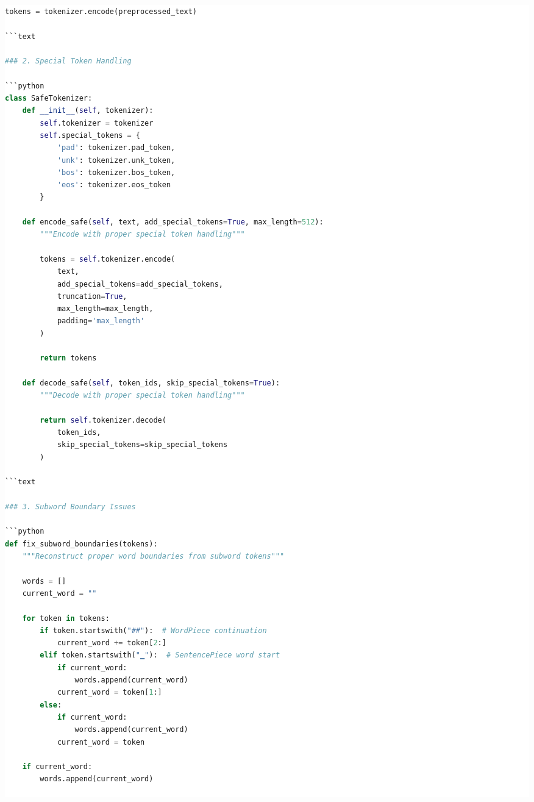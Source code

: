 ```python
tokens = tokenizer.encode(preprocessed_text)

```text

### 2. Special Token Handling

```python
class SafeTokenizer:
    def __init__(self, tokenizer):
        self.tokenizer = tokenizer
        self.special_tokens = {
            'pad': tokenizer.pad_token,
            'unk': tokenizer.unk_token,
            'bos': tokenizer.bos_token,
            'eos': tokenizer.eos_token
        }
    
    def encode_safe(self, text, add_special_tokens=True, max_length=512):
        """Encode with proper special token handling"""
        
        tokens = self.tokenizer.encode(
            text,
            add_special_tokens=add_special_tokens,
            truncation=True,
            max_length=max_length,
            padding='max_length'
        )
        
        return tokens
    
    def decode_safe(self, token_ids, skip_special_tokens=True):
        """Decode with proper special token handling"""
        
        return self.tokenizer.decode(
            token_ids,
            skip_special_tokens=skip_special_tokens
        )

```text

### 3. Subword Boundary Issues

```python
def fix_subword_boundaries(tokens):
    """Reconstruct proper word boundaries from subword tokens"""
    
    words = []
    current_word = ""
    
    for token in tokens:
        if token.startswith("##"):  # WordPiece continuation
            current_word += token[2:]
        elif token.startswith("▁"):  # SentencePiece word start
            if current_word:
                words.append(current_word)
            current_word = token[1:]
        else:
            if current_word:
                words.append(current_word)
            current_word = token
    
    if current_word:
        words.append(current_word)
    
```